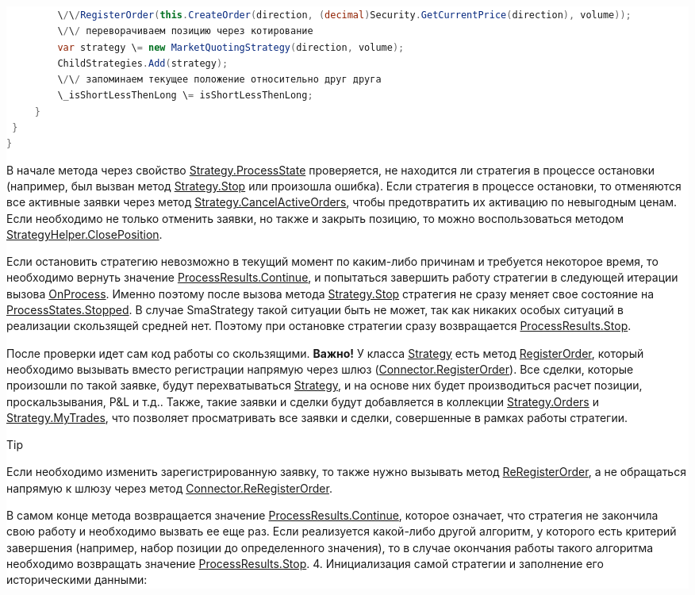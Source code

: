    ```cs
   			\/\/RegisterOrder(this.CreateOrder(direction, (decimal)Security.GetCurrentPrice(direction), volume));
   			\/\/ переворачиваем позицию через котирование
   			var strategy \= new MarketQuotingStrategy(direction, volume);
   			ChildStrategies.Add(strategy);
   			\/\/ запоминаем текущее положение относительно друг друга
   			\_isShortLessThenLong \= isShortLessThenLong;
   		}
   	}
   }
   ```

   В начале метода через свойство [Strategy.ProcessState](../api/StockSharp.Algo.Strategies.Strategy.ProcessState.html) проверяется, не находится ли стратегия в процессе остановки (например, был вызван метод [Strategy.Stop](../api/StockSharp.Algo.Strategies.Strategy.Stop.html) или произошла ошибка). Если стратегия в процессе остановки, то отменяются все активные заявки через метод [Strategy.CancelActiveOrders](../api/StockSharp.Algo.Strategies.Strategy.CancelActiveOrders.html), чтобы предотвратить их активацию по невыгодным ценам. Если необходимо не только отменить заявки, но также и закрыть позицию, то можно воспользоваться методом [StrategyHelper.ClosePosition](../api/StockSharp.Algo.Strategies.StrategyHelper.ClosePosition.html). 

   Если остановить стратегию невозможно в текущий момент по каким\-либо причинам и требуется некоторое время, то необходимо вернуть значение [ProcessResults.Continue](../api/StockSharp.Algo.Strategies.ProcessResults.Continue.html), и попытаться завершить работу стратегии в следующей итерации вызова [OnProcess](../api/StockSharp.Algo.Strategies.TimeFrameStrategy.OnProcess.html). Именно поэтому после вызова метода [Strategy.Stop](../api/StockSharp.Algo.Strategies.Strategy.Stop.html) стратегия не сразу меняет свое состояние на [ProcessStates.Stopped](../api/StockSharp.Algo.ProcessStates.Stopped.html). В случае SmaStrategy такой ситуации быть не может, так как никаких особых ситуаций в реализации скользящей средней нет. Поэтому при остановке стратегии сразу возвращается [ProcessResults.Stop](../api/StockSharp.Algo.Strategies.ProcessResults.Stop.html). 

   После проверки идет сам код работы со скользящими. **Важно\!** У класса [Strategy](../api/StockSharp.Algo.Strategies.Strategy.html) есть метод [RegisterOrder](../api/StockSharp.Algo.Strategies.Strategy.RegisterOrder.html), который необходимо вызывать вместо регистрации напрямую через шлюз ([Connector.RegisterOrder](../api/StockSharp.Algo.Connector.RegisterOrder.html)). Все сделки, которые произошли по такой заявке, будут перехватываться [Strategy](../api/StockSharp.Algo.Strategies.Strategy.html), и на основе них будет производиться расчет позиции, проскальзывания, P&L и т.д.. Также, такие заявки и сделки будут добавляется в коллекции [Strategy.Orders](../api/StockSharp.Algo.Strategies.Strategy.Orders.html) и [Strategy.MyTrades](../api/StockSharp.Algo.Strategies.Strategy.MyTrades.html), что позволяет просматривать все заявки и сделки, совершенные в рамках работы стратегии. 

   > [!TIP]
   > Если необходимо изменить зарегистрированную заявку, то также нужно вызывать метод [ReRegisterOrder](../api/StockSharp.Algo.Strategies.Strategy.ReRegisterOrder.html), а не обращаться напрямую к шлюзу через метод [Connector.ReRegisterOrder](../api/StockSharp.Algo.Connector.ReRegisterOrder.html). 

   В самом конце метода возвращается значение [ProcessResults.Continue](../api/StockSharp.Algo.Strategies.ProcessResults.Continue.html), которое означает, что стратегия не закончила свою работу и необходимо вызвать ее еще раз. Если реализуется какой\-либо другой алгоритм, у которого есть критерий завершения (например, набор позиции до определенного значения), то в случае окончания работы такого алгоритма необходимо возвращать значение [ProcessResults.Stop](../api/StockSharp.Algo.Strategies.ProcessResults.Stop.html). 
4. Инициализация самой стратегии и заполнение его историческими данными: 
